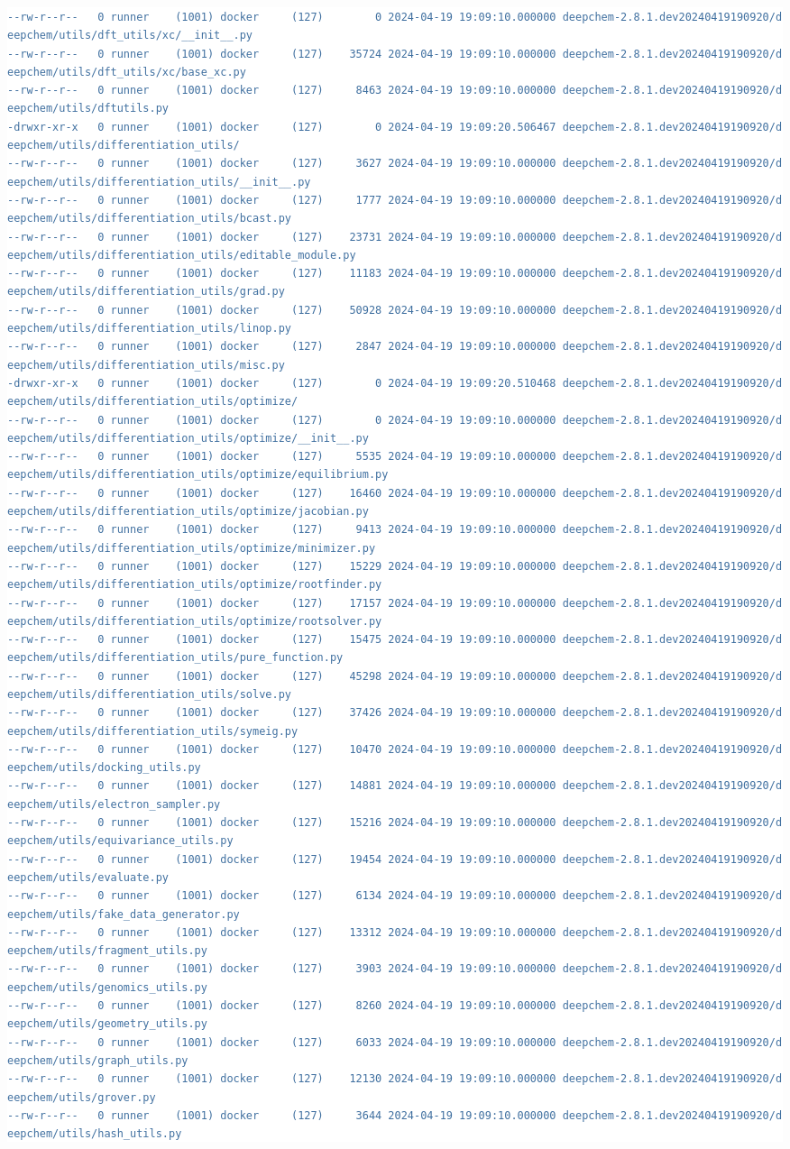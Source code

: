 ```diff
--rw-r--r--   0 runner    (1001) docker     (127)        0 2024-04-19 19:09:10.000000 deepchem-2.8.1.dev20240419190920/deepchem/utils/dft_utils/xc/__init__.py
--rw-r--r--   0 runner    (1001) docker     (127)    35724 2024-04-19 19:09:10.000000 deepchem-2.8.1.dev20240419190920/deepchem/utils/dft_utils/xc/base_xc.py
--rw-r--r--   0 runner    (1001) docker     (127)     8463 2024-04-19 19:09:10.000000 deepchem-2.8.1.dev20240419190920/deepchem/utils/dftutils.py
-drwxr-xr-x   0 runner    (1001) docker     (127)        0 2024-04-19 19:09:20.506467 deepchem-2.8.1.dev20240419190920/deepchem/utils/differentiation_utils/
--rw-r--r--   0 runner    (1001) docker     (127)     3627 2024-04-19 19:09:10.000000 deepchem-2.8.1.dev20240419190920/deepchem/utils/differentiation_utils/__init__.py
--rw-r--r--   0 runner    (1001) docker     (127)     1777 2024-04-19 19:09:10.000000 deepchem-2.8.1.dev20240419190920/deepchem/utils/differentiation_utils/bcast.py
--rw-r--r--   0 runner    (1001) docker     (127)    23731 2024-04-19 19:09:10.000000 deepchem-2.8.1.dev20240419190920/deepchem/utils/differentiation_utils/editable_module.py
--rw-r--r--   0 runner    (1001) docker     (127)    11183 2024-04-19 19:09:10.000000 deepchem-2.8.1.dev20240419190920/deepchem/utils/differentiation_utils/grad.py
--rw-r--r--   0 runner    (1001) docker     (127)    50928 2024-04-19 19:09:10.000000 deepchem-2.8.1.dev20240419190920/deepchem/utils/differentiation_utils/linop.py
--rw-r--r--   0 runner    (1001) docker     (127)     2847 2024-04-19 19:09:10.000000 deepchem-2.8.1.dev20240419190920/deepchem/utils/differentiation_utils/misc.py
-drwxr-xr-x   0 runner    (1001) docker     (127)        0 2024-04-19 19:09:20.510468 deepchem-2.8.1.dev20240419190920/deepchem/utils/differentiation_utils/optimize/
--rw-r--r--   0 runner    (1001) docker     (127)        0 2024-04-19 19:09:10.000000 deepchem-2.8.1.dev20240419190920/deepchem/utils/differentiation_utils/optimize/__init__.py
--rw-r--r--   0 runner    (1001) docker     (127)     5535 2024-04-19 19:09:10.000000 deepchem-2.8.1.dev20240419190920/deepchem/utils/differentiation_utils/optimize/equilibrium.py
--rw-r--r--   0 runner    (1001) docker     (127)    16460 2024-04-19 19:09:10.000000 deepchem-2.8.1.dev20240419190920/deepchem/utils/differentiation_utils/optimize/jacobian.py
--rw-r--r--   0 runner    (1001) docker     (127)     9413 2024-04-19 19:09:10.000000 deepchem-2.8.1.dev20240419190920/deepchem/utils/differentiation_utils/optimize/minimizer.py
--rw-r--r--   0 runner    (1001) docker     (127)    15229 2024-04-19 19:09:10.000000 deepchem-2.8.1.dev20240419190920/deepchem/utils/differentiation_utils/optimize/rootfinder.py
--rw-r--r--   0 runner    (1001) docker     (127)    17157 2024-04-19 19:09:10.000000 deepchem-2.8.1.dev20240419190920/deepchem/utils/differentiation_utils/optimize/rootsolver.py
--rw-r--r--   0 runner    (1001) docker     (127)    15475 2024-04-19 19:09:10.000000 deepchem-2.8.1.dev20240419190920/deepchem/utils/differentiation_utils/pure_function.py
--rw-r--r--   0 runner    (1001) docker     (127)    45298 2024-04-19 19:09:10.000000 deepchem-2.8.1.dev20240419190920/deepchem/utils/differentiation_utils/solve.py
--rw-r--r--   0 runner    (1001) docker     (127)    37426 2024-04-19 19:09:10.000000 deepchem-2.8.1.dev20240419190920/deepchem/utils/differentiation_utils/symeig.py
--rw-r--r--   0 runner    (1001) docker     (127)    10470 2024-04-19 19:09:10.000000 deepchem-2.8.1.dev20240419190920/deepchem/utils/docking_utils.py
--rw-r--r--   0 runner    (1001) docker     (127)    14881 2024-04-19 19:09:10.000000 deepchem-2.8.1.dev20240419190920/deepchem/utils/electron_sampler.py
--rw-r--r--   0 runner    (1001) docker     (127)    15216 2024-04-19 19:09:10.000000 deepchem-2.8.1.dev20240419190920/deepchem/utils/equivariance_utils.py
--rw-r--r--   0 runner    (1001) docker     (127)    19454 2024-04-19 19:09:10.000000 deepchem-2.8.1.dev20240419190920/deepchem/utils/evaluate.py
--rw-r--r--   0 runner    (1001) docker     (127)     6134 2024-04-19 19:09:10.000000 deepchem-2.8.1.dev20240419190920/deepchem/utils/fake_data_generator.py
--rw-r--r--   0 runner    (1001) docker     (127)    13312 2024-04-19 19:09:10.000000 deepchem-2.8.1.dev20240419190920/deepchem/utils/fragment_utils.py
--rw-r--r--   0 runner    (1001) docker     (127)     3903 2024-04-19 19:09:10.000000 deepchem-2.8.1.dev20240419190920/deepchem/utils/genomics_utils.py
--rw-r--r--   0 runner    (1001) docker     (127)     8260 2024-04-19 19:09:10.000000 deepchem-2.8.1.dev20240419190920/deepchem/utils/geometry_utils.py
--rw-r--r--   0 runner    (1001) docker     (127)     6033 2024-04-19 19:09:10.000000 deepchem-2.8.1.dev20240419190920/deepchem/utils/graph_utils.py
--rw-r--r--   0 runner    (1001) docker     (127)    12130 2024-04-19 19:09:10.000000 deepchem-2.8.1.dev20240419190920/deepchem/utils/grover.py
--rw-r--r--   0 runner    (1001) docker     (127)     3644 2024-04-19 19:09:10.000000 deepchem-2.8.1.dev20240419190920/deepchem/utils/hash_utils.py
```